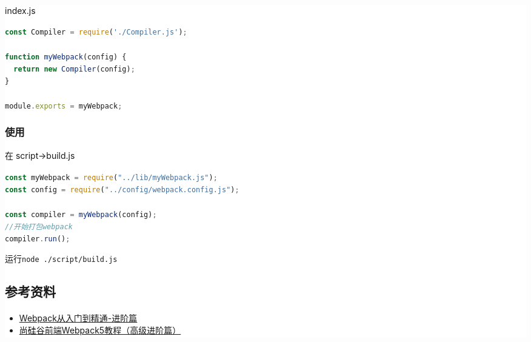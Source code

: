 index.js

```js
const Compiler = require('./Compiler.js');

function myWebpack(config) {
  return new Compiler(config);
}

module.exports = myWebpack;
```

### 使用

在 script->build.js

```js
const myWebpack = require("../lib/myWebpack.js");
const config = require("../config/webpack.config.js");

const compiler = myWebpack(config);
//开始打包webpack
compiler.run();
```

运行`node ./script/build.js`



## 参考资料

+ [Webpack从入门到精通-进阶篇](https://juejin.cn/post/6909719159773331463/#heading-14)
+ [尚硅谷前端Webpack5教程（高级进阶篇）](https://www.bilibili.com/video/BV1cv411C74F?p=25&spm_id_from=pageDriver)